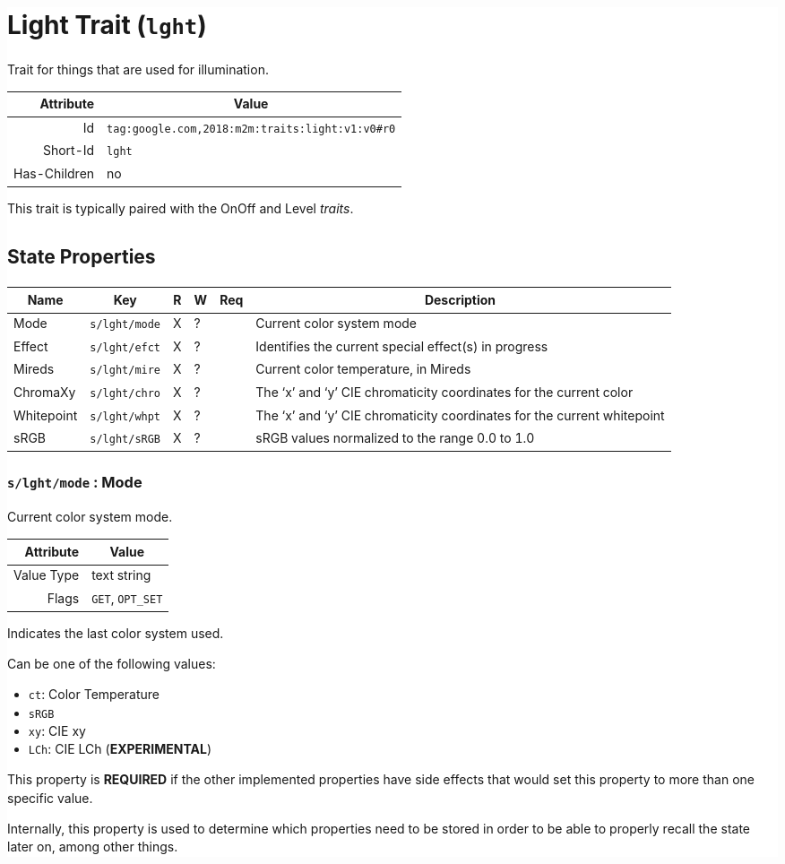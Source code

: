 # Light Trait (`lght`)


Trait for things that are used for illumination.

| Attribute | Value |
|----:|-------------|
|  Id | `tag:google.com,2018:m2m:traits:light:v1:v0#r0` |
| Short-Id | `lght` |
| Has-Children | no |

 This trait is typically paired with the OnOff and Level *traits*.

## State Properties

| Name |  Key | R | W |  Req |  Description |
|-----|---|----|----|----|----|
| Mode | `s/lght/mode` | X | ? |   | Current color system mode |
| Effect | `s/lght/efct` | X | ? |   | Identifies the current special effect(s) in progress |
| Mireds | `s/lght/mire` | X | ? |   | Current color temperature, in Mireds |
| ChromaXy | `s/lght/chro` | X | ? |   | The ‘x’ and ‘y’ CIE chromaticity coordinates for the current color |
| Whitepoint | `s/lght/whpt` | X | ? |   | The ‘x’ and ‘y’ CIE chromaticity coordinates for the current whitepoint |
| sRGB | `s/lght/sRGB` | X | ? |   | sRGB values normalized to the range 0.0 to 1.0 |

### `s/lght/mode` : Mode

Current color system mode.

| Attribute | Value |
|----:|-------------|
| Value Type | text string |
| Flags | `GET`, `OPT_SET`|

Indicates the last color system used.

Can be one of the following values:

 * `ct`: Color Temperature
 * `sRGB`
 * `xy`: CIE xy
 * `LCh`: CIE LCh (**EXPERIMENTAL**)

This property is **REQUIRED** if the other implemented properties have side effects that would set this property to more than one specific value.

Internally, this property is used to determine which properties need to be stored in order to be able to properly recall the state later on, among other things.
